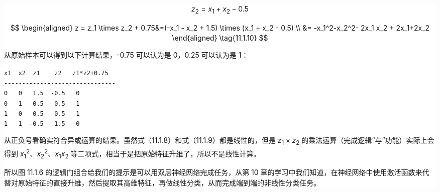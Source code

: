 $$
z_2 = x_1 + x_2 - 0.5
\tag{11.1.9}
$$

$$
\begin{aligned}
z = z_1 \times z_2 + 0.75&=(-x_1 - x_2 + 1.5) \times (x_1 + x_2 - 0.5) 
\\
&= -x_1^2-x_2^2- 2x_1 x_2 + 2x_1+2x_2
\end{aligned}
\tag{11.1.10}
$$

从原始样本可以得到以下计算结果，-0.75 可以认为是 0，0.25 可以认为是 1：

```
x1  x2  z1    z2   z1*z2+0.75
-------------------------------
0   0   1.5  -0.5   0
0   1   0.5   0.5   1
1   0   0.5   0.5   1
1   1  -0.5   1.5   0
```

从正负号看确实符合异或运算的结果。虽然式（11.1.8）和式（11.1.9）都是线性的，但是 $z_1 \times z_2$ 的乘法运算（完成逻辑“与”功能）实际上会得到 $x_1^2、x_2^2、x_1x_2$ 等二项式，相当于是把原始特征升维了，所以不是线性计算。

所以图 11.1.6 的逻辑门组合给我们的提示是可以用双层神经网络完成任务，从第 10 章的学习中我们知道，在神经网络中使用激活函数来代替对原始特征的直接升维，然后提取其高维特征，再做线性分类，从而完成端到端的非线性分类任务。
